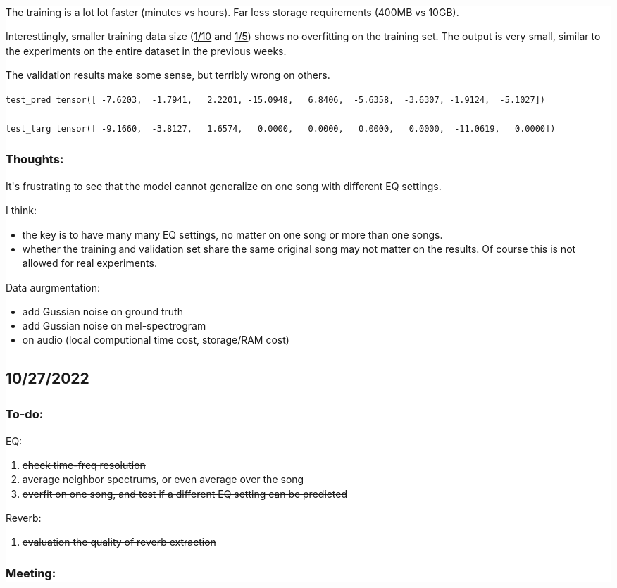 The training is a lot lot faster (minutes vs hours). Far less storage requirements (400MB vs 10GB). 

Interesttingly, smaller training data size ([1/10](https://github.com/likelian/Lab_spring2022/tree/main/results/EQ/concat_one_song/10000/pt/0.1%20*%20zeros%20lr%3D0.00001/change%20dropout%20location/one%20tenth%20data) and [1/5](https://github.com/likelian/Lab_spring2022/tree/main/results/EQ/concat_one_song/10000/pt/0.1%20*%20zeros%20lr%3D0.00001/change%20dropout%20location/one%20fifth%20data)) shows no overfitting on the training set. The output is very small, similar to the experiments on the entire dataset in the previous weeks. 

The validation results make some sense, but terribly wrong on others.

```
test_pred tensor([ -7.6203,  -1.7941,   2.2201, -15.0948,   6.8406,  -5.6358,  -3.6307, -1.9124,  -5.1027])

test_targ tensor([ -9.1660,  -3.8127,   1.6574,   0.0000,   0.0000,   0.0000,   0.0000,  -11.0619,   0.0000])
```

### **Thoughts:**

It's frustrating to see that the model cannot generalize on one song with different EQ settings.

I think:
* the key is to have many many EQ settings, no matter on one song or more than one songs.
* whether the training and validation set share the same original song may not matter on the results. Of course this is not allowed for real experiments.


Data aurgmentation:

* add Gussian noise on ground truth
* add Gussian noise on mel-spectrogram
* on audio (local computional time cost, storage/RAM cost)





## 10/27/2022

### **To-do:**

EQ:

1. ~~check time-freq resolution~~
2. average neighbor spectrums, or even average over the song
3. ~~overfit on one song, and test if a different EQ setting can be predicted~~



Reverb:

1. ~~evaluation the quality of reverb extraction~~




### **Meeting:**
